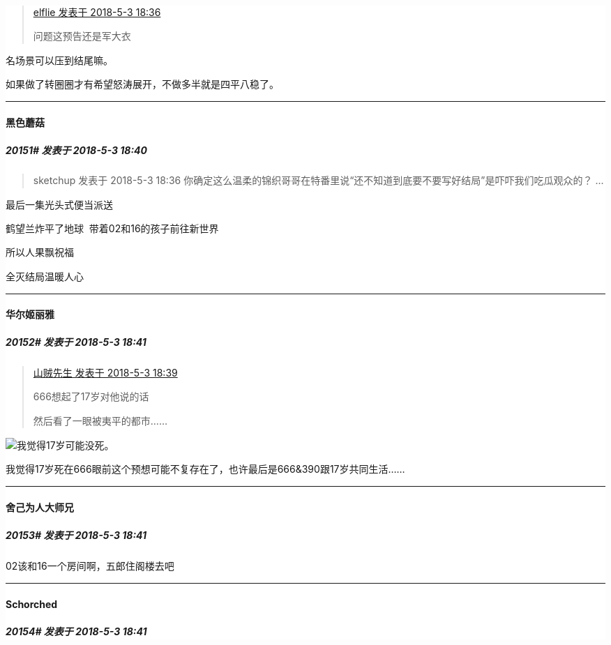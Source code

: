 
<blockquote><a href="httphttps://bbs.saraba1st.com/2b/forum.php?mod=redirect&amp;goto=findpost&amp;pid=39465227&amp;ptid=1636434" target="_blank">elflie 发表于 2018-5-3 18:36</a>

问题这预告还是军大衣</blockquote>
名场景可以压到结尾嘛。

如果做了转圈圈才有希望怒涛展开，不做多半就是四平八稳了。


*****

####  黑色蘑菇  
##### 20151#       发表于 2018-5-3 18:40


<blockquote>sketchup 发表于 2018-5-3 18:36
你确定这么温柔的锦织哥哥在特番里说“还不知道到底要不要写好结局”是吓吓我们吃瓜观众的？ ...</blockquote>
最后一集光头式便当派送 

鹤望兰炸平了地球  带着02和16的孩子前往新世界

所以人果飘祝福

全灭结局温暖人心


*****

####  华尔姬丽雅  
##### 20152#       发表于 2018-5-3 18:41


<blockquote><a href="httphttps://bbs.saraba1st.com/2b/forum.php?mod=redirect&amp;goto=findpost&amp;pid=39465268&amp;ptid=1636434" target="_blank">山贼先生 发表于 2018-5-3 18:39</a>

666想起了17岁对他说的话


然后看了一眼被夷平的都市……</blockquote>
<img src="https://static.saraba1st.com/image/smiley/face2017/002.png" referrerpolicy="no-referrer">我觉得17岁可能没死。

我觉得17岁死在666眼前这个预想可能不复存在了，也许最后是666&amp;390跟17岁共同生活……


*****

####  舍己为人大师兄  
##### 20153#       发表于 2018-5-3 18:41


02该和16一个房间啊，五郎住阁楼去吧


*****

####  Schorched  
##### 20154#       发表于 2018-5-3 18:41

